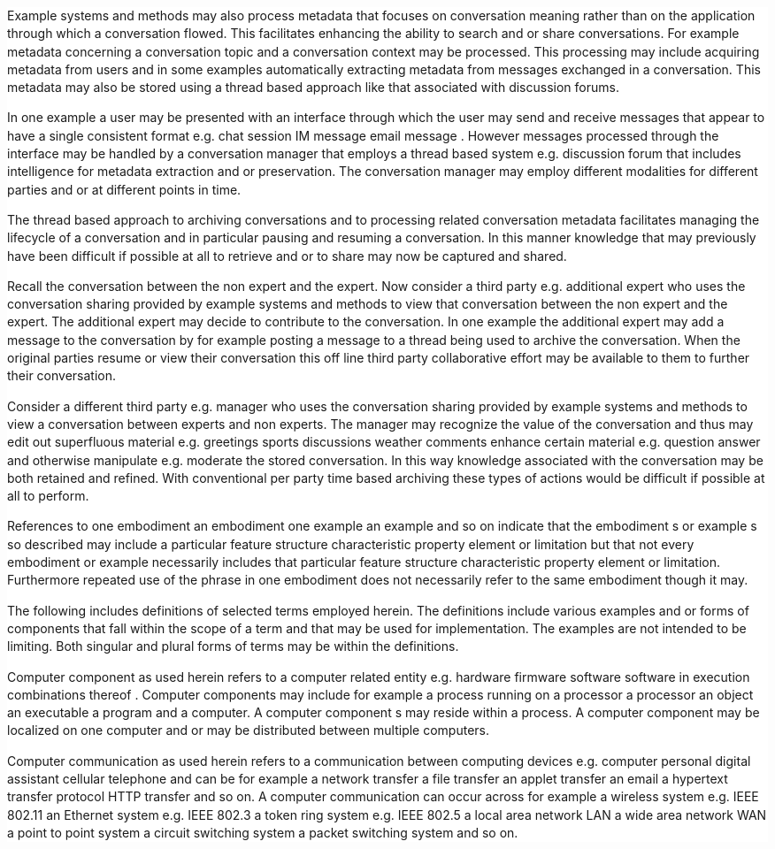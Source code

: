 Example systems and methods may also process metadata that focuses on conversation meaning rather than on the application through which a conversation flowed. This facilitates enhancing the ability to search and or share conversations. For example metadata concerning a conversation topic and a conversation context may be processed. This processing may include acquiring metadata from users and in some examples automatically extracting metadata from messages exchanged in a conversation. This metadata may also be stored using a thread based approach like that associated with discussion forums.

In one example a user may be presented with an interface through which the user may send and receive messages that appear to have a single consistent format e.g. chat session IM message email message . However messages processed through the interface may be handled by a conversation manager that employs a thread based system e.g. discussion forum that includes intelligence for metadata extraction and or preservation. The conversation manager may employ different modalities for different parties and or at different points in time.

The thread based approach to archiving conversations and to processing related conversation metadata facilitates managing the lifecycle of a conversation and in particular pausing and resuming a conversation. In this manner knowledge that may previously have been difficult if possible at all to retrieve and or to share may now be captured and shared.

Recall the conversation between the non expert and the expert. Now consider a third party e.g. additional expert who uses the conversation sharing provided by example systems and methods to view that conversation between the non expert and the expert. The additional expert may decide to contribute to the conversation. In one example the additional expert may add a message to the conversation by for example posting a message to a thread being used to archive the conversation. When the original parties resume or view their conversation this off line third party collaborative effort may be available to them to further their conversation.

Consider a different third party e.g. manager who uses the conversation sharing provided by example systems and methods to view a conversation between experts and non experts. The manager may recognize the value of the conversation and thus may edit out superfluous material e.g. greetings sports discussions weather comments enhance certain material e.g. question answer and otherwise manipulate e.g. moderate the stored conversation. In this way knowledge associated with the conversation may be both retained and refined. With conventional per party time based archiving these types of actions would be difficult if possible at all to perform.

References to one embodiment an embodiment one example an example and so on indicate that the embodiment s or example s so described may include a particular feature structure characteristic property element or limitation but that not every embodiment or example necessarily includes that particular feature structure characteristic property element or limitation. Furthermore repeated use of the phrase in one embodiment does not necessarily refer to the same embodiment though it may.

The following includes definitions of selected terms employed herein. The definitions include various examples and or forms of components that fall within the scope of a term and that may be used for implementation. The examples are not intended to be limiting. Both singular and plural forms of terms may be within the definitions.

 Computer component as used herein refers to a computer related entity e.g. hardware firmware software software in execution combinations thereof . Computer components may include for example a process running on a processor a processor an object an executable a program and a computer. A computer component s may reside within a process. A computer component may be localized on one computer and or may be distributed between multiple computers.

 Computer communication as used herein refers to a communication between computing devices e.g. computer personal digital assistant cellular telephone and can be for example a network transfer a file transfer an applet transfer an email a hypertext transfer protocol HTTP transfer and so on. A computer communication can occur across for example a wireless system e.g. IEEE 802.11 an Ethernet system e.g. IEEE 802.3 a token ring system e.g. IEEE 802.5 a local area network LAN a wide area network WAN a point to point system a circuit switching system a packet switching system and so on.
